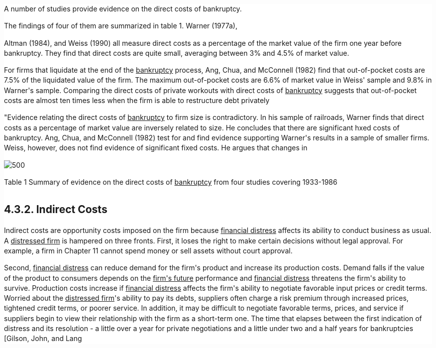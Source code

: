A number of studies provide evidence on the direct costs of bankruptcy.

The findings of four of them are summarized in table 1. Warner (1977a),

Altman (1984),  and Weiss (1990) all measure direct costs as a percentage of the market value of the firm one year before bankruptcy. They find that direct costs are quite small,  averaging between 3% and 4.5% of market value.

For firms that liquidate at the end of the [bankruptcy](../../../Course%20Notes/HBR%20Notes/A%20Strategic%20Perspective%20on%20Bankruptcy.md) process,  Ang,  Chua,  and McConnell (1982) find that out-of-pocket costs are 7.5% of the liquidated value of the firm. The maximum out-of-pocket costs are 6.6% of market value in Weiss' sample and 9.8% in Warner's sample. Comparing the direct costs of private workouts with direct costs of [bankruptcy](../../../Course%20Notes/HBR%20Notes/A%20Strategic%20Perspective%20on%20Bankruptcy.md) suggests that out-of-pocket costs are almost ten times less when the firm is able to restructure debt privately

"Evidence relating the direct costs of [bankruptcy](../../../Course%20Notes/HBR%20Notes/A%20Strategic%20Perspective%20on%20Bankruptcy.md) to firm size is contradictory. In his sample of railroads,  Warner finds that direct costs as a percentage of market value are inversely related to size. He concludes that there are significant hxed costs of bankruptcy. Ang,  Chua,  and McConnell (1982) test for and find evidence supporting Warner's results in a sample of smaller firms. Weiss,  however,  does not find evidence of significant fixed costs. He argues that changes in

 ![500](CleanShot%202024-09-26%20-002887@2x.png)

Table 1 Summary of evidence on the direct costs of [bankruptcy](../../../Course%20Notes/HBR%20Notes/A%20Strategic%20Perspective%20on%20Bankruptcy.md) from four studies covering 1933-1986

## 4.3.2. Indirect Costs

Indirect costs are opportunity costs imposed on the firm because [financial distress](../../III.%20Liquidity%20of%20Assets/Class%205-%20Private%20Information,%20Liquidity,%20and%20Securitization/Southland%20Corp.%20(c).md) affects its ability to conduct business as usual. A [distressed firm](../../../Course%20Notes/HBR%20Notes/A%20Primer%20on%20Distressed%20Investing.md) is hampered on three fronts. First,  it loses the right to make certain decisions without legal approval. For example,  a firm in Chapter 11 cannot spend money or sell assets without court approval.

Second,  [financial distress](../../III.%20Liquidity%20of%20Assets/Class%205-%20Private%20Information,%20Liquidity,%20and%20Securitization/Southland%20Corp.%20(c).md) can reduce demand for the firm's product and increase its production costs. Demand falls if the value of the product to consumers depends on the [firm's future](../../III.%20Liquidity%20of%20Assets/Class%208-%20Markets,%20Meltdowns,%20and%20Arbitrage/Long%20Term%20Capital%20Management%20L.p.%20(a).md) performance and [financial distress](../../III.%20Liquidity%20of%20Assets/Class%205-%20Private%20Information,%20Liquidity,%20and%20Securitization/Southland%20Corp.%20(c).md) threatens the firm's ability to survive. Production costs increase if [financial distress](../../III.%20Liquidity%20of%20Assets/Class%205-%20Private%20Information,%20Liquidity,%20and%20Securitization/Southland%20Corp.%20(c).md) affects the firm's ability to negotiate favorable input prices or credit terms. Worried about the [distressed firm](../../../Course%20Notes/HBR%20Notes/A%20Primer%20on%20Distressed%20Investing.md)'s ability to pay its debts,  suppliers often charge a risk premium through increased prices,  tightened credit terms,  or poorer service. In addition,  it may be difficult to negotiate favorable terms,  prices,  and service if suppliers begin to view their relationship with the firm as a short-term one. The time that elapses between the first indication of distress and its resolution - a little over a year for private negotiations and a little under two and a half years for bankruptcies [Gilson,  John,  and Lang
